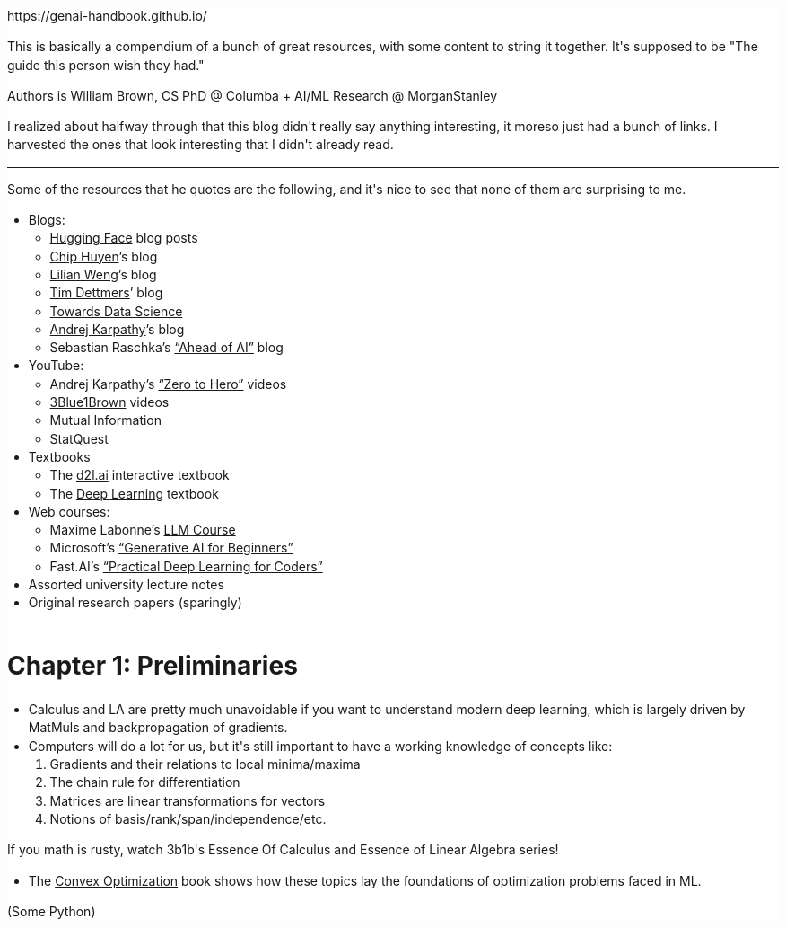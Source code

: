 https://genai-handbook.github.io/

This is basically a compendium of a bunch of great resources, with some content to string it together. It's supposed to be "The guide this person wish they had."

Authors is William Brown, CS PhD @ Columba + AI/ML Research @ MorganStanley

I realized about halfway through that this blog didn't really say anything interesting, it moreso just had a bunch of links. I harvested the ones that look interesting that I didn't already read.

---
Some of the resources that he quotes are the following, and it's nice to see that none of them are surprising to me.

- Blogs:
    - [Hugging Face](https://huggingface.co/blog) blog posts
    - [Chip Huyen](https://huyenchip.com/blog/)’s blog
    - [Lilian Weng](https://lilianweng.github.io/)’s blog
    - [Tim Dettmers](https://timdettmers.com/)’ blog
    - [Towards Data Science](https://towardsdatascience.com/)
    - [Andrej Karpathy](https://karpathy.github.io/)’s blog
    - Sebastian Raschka’s [“Ahead of AI”](https://magazine.sebastianraschka.com/) blog
- YouTube:
    - Andrej Karpathy’s [“Zero to Hero”](https://karpathy.ai/zero-to-hero.html) videos
    - [3Blue1Brown](https://www.youtube.com/c/3blue1brown) videos
    - Mutual Information
    - StatQuest
- Textbooks
    - The [d2l.ai](http://d2l.ai/) interactive textbook
    - The [Deep Learning](https://www.deeplearningbook.org/) textbook
- Web courses:
    - Maxime Labonne’s [LLM Course](https://github.com/mlabonne/llm-course)
    - Microsoft’s [“Generative AI for Beginners”](https://microsoft.github.io/generative-ai-for-beginners/#/)
    - Fast.AI’s [“Practical Deep Learning for Coders”](https://course.fast.ai/)
- Assorted university lecture notes
- Original research papers (sparingly)

# Chapter 1: Preliminaries
- Calculus and LA are pretty much unavoidable if you want to understand modern deep learning, which is largely driven by MatMuls and backpropagation of gradients.
- Computers will do a lot for us, but it's still important to have a working knowledge of concepts like:
	1. Gradients and their relations to local minima/maxima
	2. The chain rule for differentiation
	3. Matrices are linear transformations for vectors
	4. Notions of basis/rank/span/independence/etc.

If you math is rusty, watch 3b1b's Essence Of Calculus and Essence of Linear Algebra series!
- The [Convex Optimization](https://web.stanford.edu/~boyd/cvxbook/bv_cvxbook.pdf) book shows how these topics lay the foundations of optimization problems faced in ML.

(Some Python)
